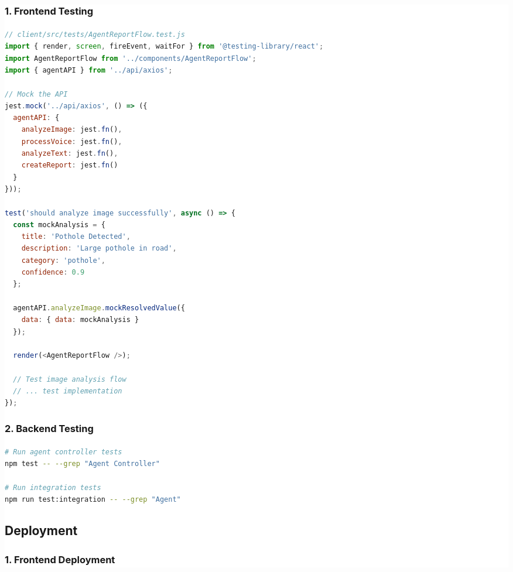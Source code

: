 ### 1. Frontend Testing

```javascript
// client/src/tests/AgentReportFlow.test.js
import { render, screen, fireEvent, waitFor } from '@testing-library/react';
import AgentReportFlow from '../components/AgentReportFlow';
import { agentAPI } from '../api/axios';

// Mock the API
jest.mock('../api/axios', () => ({
  agentAPI: {
    analyzeImage: jest.fn(),
    processVoice: jest.fn(),
    analyzeText: jest.fn(),
    createReport: jest.fn()
  }
}));

test('should analyze image successfully', async () => {
  const mockAnalysis = {
    title: 'Pothole Detected',
    description: 'Large pothole in road',
    category: 'pothole',
    confidence: 0.9
  };

  agentAPI.analyzeImage.mockResolvedValue({
    data: { data: mockAnalysis }
  });

  render(<AgentReportFlow />);
  
  // Test image analysis flow
  // ... test implementation
});
```

### 2. Backend Testing

```bash
# Run agent controller tests
npm test -- --grep "Agent Controller"

# Run integration tests
npm run test:integration -- --grep "Agent"
```

## Deployment

### 1. Frontend Deployment
